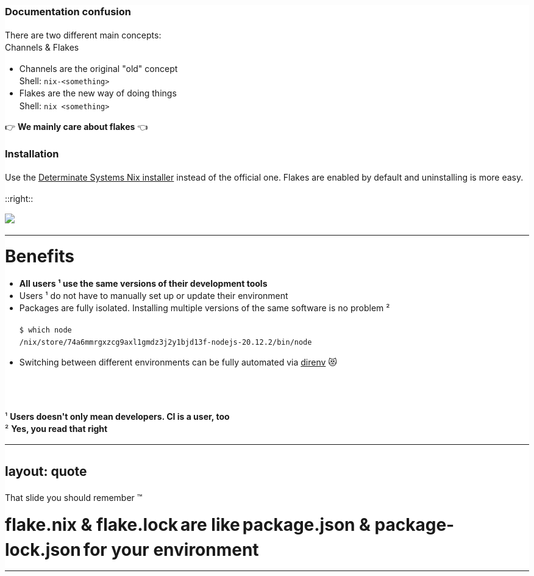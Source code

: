### Documentation confusion
There are two different main concepts:  
Channels & Flakes
  - Channels are the original "old" concept  
    Shell: `nix-<something>`
  - Flakes are the new way of doing things  
    Shell: `nix <something>`

👉 **We mainly care about flakes** 👈

### Installation

Use the [Determinate Systems Nix installer](https://github.com/DeterminateSystems/nix-installer) instead of the official one. Flakes are enabled by default and uninstalling is more easy.

::right::

<img class="h-80 ml-20 mt-20" src="/pitfall.png" />

<style>
  h1 { display: inline; margin: 0; }
  .subtitle { display: inline; margin: 0; margin-left: 1ch; }
</style>

---

# Benefits

- **All users ¹ use the same versions of their development tools**
- Users ¹ do not have to manually set up or update their environment
- Packages are fully isolated. Installing multiple versions of the same software is no problem ²
  ```bash
  $ which node
  /nix/store/74a6mmrgxzcg9axl1gmdz3j2y1bjd13f-nodejs-20.12.2/bin/node
  ```
- Switching between different environments can be fully automated via [direnv](https://direnv.net/) 😻

<br/>
<br/>

¹ __Users doesn't only mean developers. CI is a user, too__  
² __Yes, you read that right__

---
layout: quote
---

That slide you should remember ™
# **flake.nix** & **flake.lock**
# are like
# **package.json** & **package-lock.json**
# for your environment

---